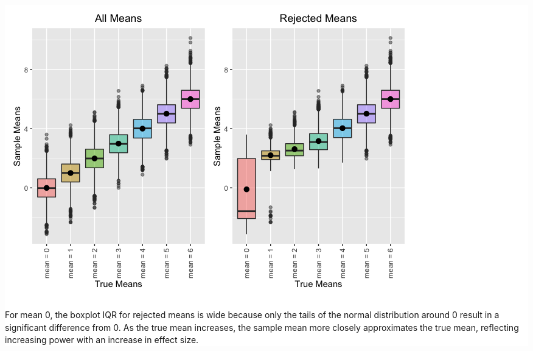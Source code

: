 ![](p8105_hw5_ml4198_files/figure-gfm/unnamed-chunk-13-1.png)

For mean 0, the boxplot IQR for rejected means is wide because only the
tails of the normal distribution around 0 result in a significant
difference from 0. As the true mean increases, the sample mean more
closely approximates the true mean, reflecting increasing power with an
increase in effect size.
